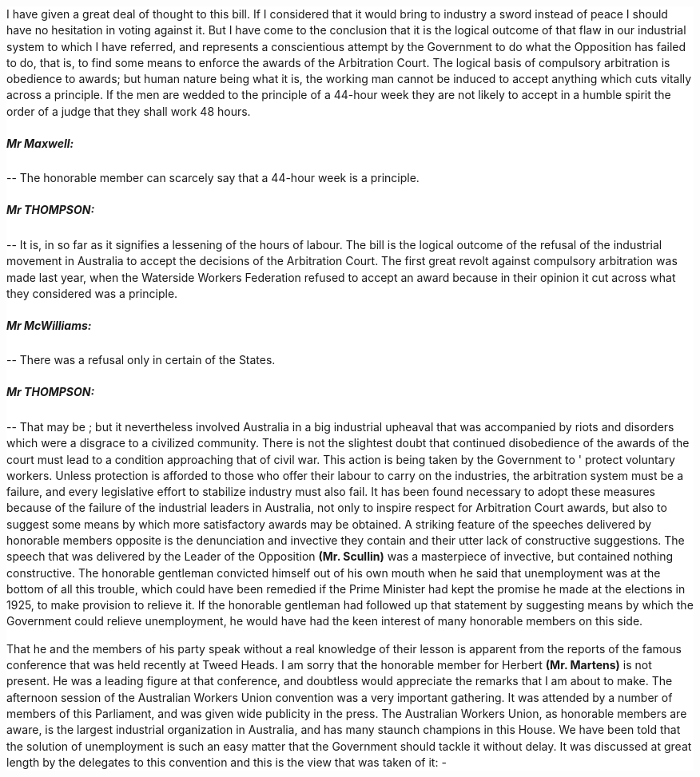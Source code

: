 I have given a great deal of thought to this bill. If I considered that it would bring to industry a sword instead of peace I should have no hesitation in voting against it. But I have come to the conclusion that it is the logical outcome of that flaw in our industrial system to which I have referred, and represents a conscientious attempt by the Government to do what the Opposition has failed to do, that is, to find some means to enforce the awards of the Arbitration Court. The logical basis of compulsory arbitration is obedience to awards; but human nature being what it is, the working man cannot be induced to accept anything which cuts vitally across a principle. If the men are wedded to the principle of a 44-hour week they are not likely to accept in a humble spirit the order of a judge that they shall work 48 hours. 

##### Mr Maxwell:

-- The honorable member can scarcely say that a 44-hour week is a principle. 

##### Mr THOMPSON:

-- It is, in so far as it signifies a lessening of the hours of labour. The bill is the logical outcome of the refusal of the industrial movement in Australia to accept the decisions of the Arbitration Court. The first great revolt against compulsory arbitration was made last year, when the Waterside Workers Federation refused to accept an award because in their opinion it cut across what they considered was a principle. 

##### Mr McWilliams:

-- There was a refusal only in certain of the States. 

##### Mr THOMPSON:

-- That may be ; but it nevertheless involved Australia in a big industrial upheaval that was accompanied by riots and disorders which were a disgrace to a civilized community. There is not the slightest doubt that continued disobedience of the awards of the court must lead to a condition approaching that of civil war. This action is being taken by the Government to ' protect voluntary workers. Unless protection is afforded to those who offer their labour to carry on the industries, the arbitration system must be a failure, and every legislative effort to stabilize industry must also fail. It has been found necessary to adopt these measures because of the failure of the industrial leaders in Australia, not only to inspire respect for Arbitration Court awards, but also to suggest some means by which more satisfactory awards may be obtained. A striking feature of the speeches delivered by honorable members opposite is the denunciation and invective they contain and their utter lack of constructive suggestions. The speech that was delivered by the Leader of the Opposition  **(Mr. Scullin)**  was a masterpiece of invective, but contained nothing constructive. The honorable gentleman convicted himself out of his own mouth when he said that unemployment was at the bottom of all this trouble, which could have been remedied if the Prime Minister had kept the promise he made at the elections in 1925, to make provision to relieve it. If the honorable gentleman had followed up that statement by suggesting means by which the Government could relieve unemployment, he would have had the keen interest of many honorable members on this side. 

That he and the members of his party speak without a real knowledge of their lesson is apparent from the reports of the famous conference that was held recently at Tweed Heads. I am sorry that the honorable member for Herbert  **(Mr. Martens)**  is not present. He was a leading figure at that conference, and doubtless would appreciate the remarks that I am about to make. The afternoon session of the Australian Workers Union convention was a very important gathering. It was attended by a number of members of this Parliament, and was given wide publicity in the press. The Australian Workers Union, as honorable members are aware, is the largest industrial organization in Australia, and has many staunch champions in this House. We have been told that the solution of unemployment is such an easy matter that the Government should tackle it without delay. It was discussed at great length by the delegates to this convention and this is the view that was taken of it: - 
